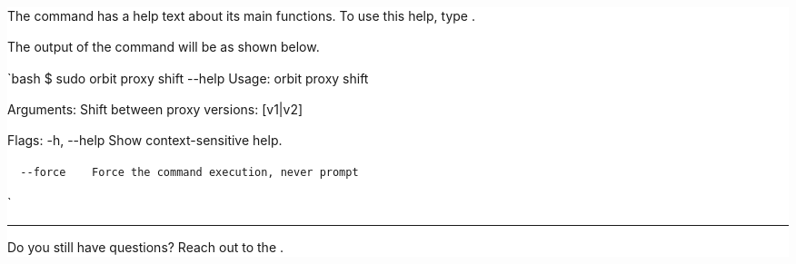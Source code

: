The  command has a help text about its main functions. To use this help, type .

The output of the command will be as shown below.

`bash
$ sudo orbit proxy shift --help
Usage: orbit proxy shift

Arguments:
      Shift between proxy versions: [v1|v2]

Flags:
  -h, --help     Show context-sensitive help.
                                                                                                                                                                                                                                                          
      --force    Force the command execution, never prompt
`

---

Do you still have questions? Reach out to the .